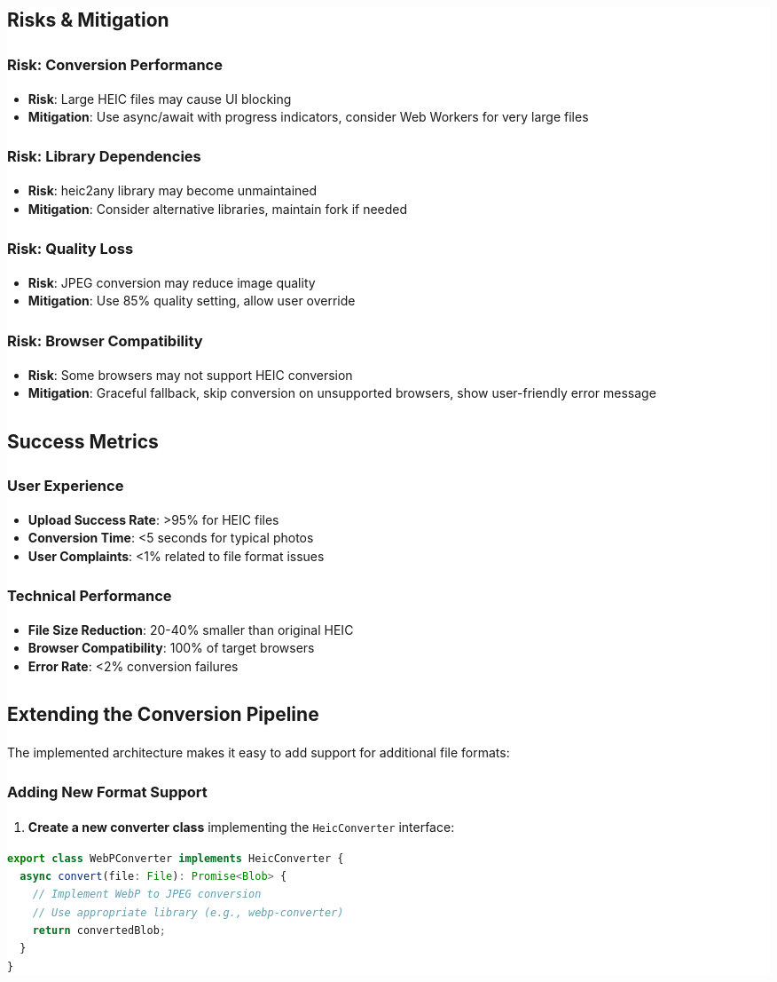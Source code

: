 ## Risks & Mitigation

### Risk: Conversion Performance
- **Risk**: Large HEIC files may cause UI blocking
- **Mitigation**: Use async/await with progress indicators, consider Web Workers for very large files

### Risk: Library Dependencies
- **Risk**: heic2any library may become unmaintained
- **Mitigation**: Consider alternative libraries, maintain fork if needed

### Risk: Quality Loss
- **Risk**: JPEG conversion may reduce image quality
- **Mitigation**: Use 85% quality setting, allow user override

### Risk: Browser Compatibility
- **Risk**: Some browsers may not support HEIC conversion
- **Mitigation**: Graceful fallback, skip conversion on unsupported browsers, show user-friendly error message

## Success Metrics

### User Experience
- **Upload Success Rate**: >95% for HEIC files
- **Conversion Time**: <5 seconds for typical photos
- **User Complaints**: <1% related to file format issues

### Technical Performance
- **File Size Reduction**: 20-40% smaller than original HEIC
- **Browser Compatibility**: 100% of target browsers
- **Error Rate**: <2% conversion failures

## Extending the Conversion Pipeline

The implemented architecture makes it easy to add support for additional file formats:

### Adding New Format Support

1. **Create a new converter class** implementing the `HeicConverter` interface:
```typescript
export class WebPConverter implements HeicConverter {
  async convert(file: File): Promise<Blob> {
    // Implement WebP to JPEG conversion
    // Use appropriate library (e.g., webp-converter)
    return convertedBlob;
  }
}
```
